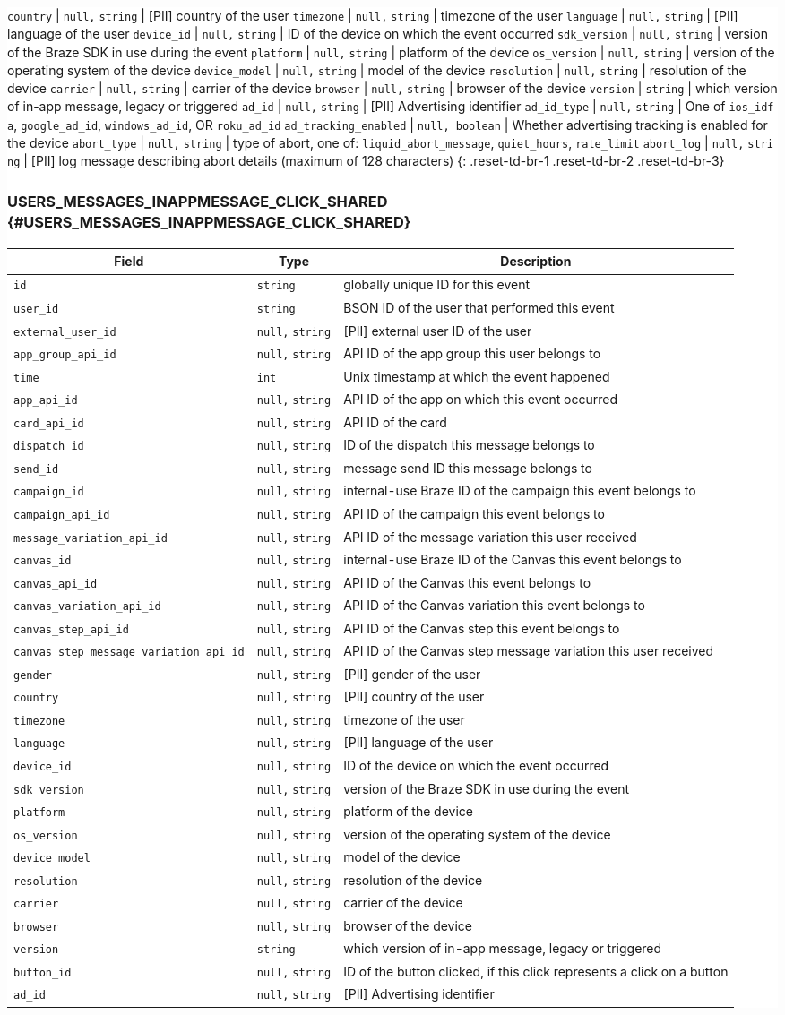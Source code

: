 `country` | `null,`&nbsp;`string` | [PII] country of the user
`timezone` | `null,`&nbsp;`string` | timezone of the user
`language` | `null,`&nbsp;`string` | [PII] language of the user
`device_id` | `null,`&nbsp;`string` | ID of the device on which the event occurred
`sdk_version` | `null,`&nbsp;`string` | version of the Braze SDK in use during the event
`platform` | `null,`&nbsp;`string` | platform of the device
`os_version` | `null,`&nbsp;`string` | version of the operating system of the device
`device_model` | `null,`&nbsp;`string` | model of the device
`resolution` | `null,`&nbsp;`string` | resolution of the device
`carrier` | `null,`&nbsp;`string` | carrier of the device
`browser` | `null,`&nbsp;`string` | browser of the device
`version` | `string` | which version of in-app message, legacy or triggered
`ad_id` | `null,`&nbsp;`string` | [PII] Advertising identifier
`ad_id_type` | `null,`&nbsp;`string` | One of `ios_idfa`, `google_ad_id`, `windows_ad_id`, OR `roku_ad_id`
`ad_tracking_enabled` | `null, boolean` | Whether advertising tracking is enabled for the device
`abort_type` | `null,`&nbsp;`string` | type of abort, one of: `liquid_abort_message`, `quiet_hours`, `rate_limit`
`abort_log` | `null,`&nbsp;`string` | [PII] log message describing abort details (maximum of 128 characters)
{: .reset-td-br-1 .reset-td-br-2 .reset-td-br-3}

### USERS_MESSAGES_INAPPMESSAGE_CLICK_SHARED {#USERS_MESSAGES_INAPPMESSAGE_CLICK_SHARED}

Field | Type | Description
------|------|------------
`id` | `string` | globally unique ID for this event
`user_id` | `string` | BSON ID of the user that performed this event
`external_user_id` | `null,`&nbsp;`string` | [PII] external user ID of the user
`app_group_api_id` | `null,`&nbsp;`string` | API ID of the app group this user belongs to
`time` | `int` | Unix timestamp at which the event happened
`app_api_id` | `null,`&nbsp;`string` | API ID of the app on which this event occurred
`card_api_id` | `null,`&nbsp;`string` | API ID of the card
`dispatch_id` | `null,`&nbsp;`string` | ID of the dispatch this message belongs to
`send_id` | `null,`&nbsp;`string` | message send ID this message belongs to
`campaign_id` | `null,`&nbsp;`string` | internal-use Braze ID of the campaign this event belongs to
`campaign_api_id` | `null,`&nbsp;`string` | API ID of the campaign this event belongs to
`message_variation_api_id` | `null,`&nbsp;`string` | API ID of the message variation this user received
`canvas_id` | `null,`&nbsp;`string` | internal-use Braze ID of the Canvas this event belongs to
`canvas_api_id` | `null,`&nbsp;`string` | API ID of the Canvas this event belongs to
`canvas_variation_api_id` | `null,`&nbsp;`string` | API ID of the Canvas variation this event belongs to
`canvas_step_api_id` | `null,`&nbsp;`string` | API ID of the Canvas step this event belongs to
`canvas_step_message_variation_api_id` | `null,`&nbsp;`string` | API ID of the Canvas step message variation this user received
`gender` | `null,`&nbsp;`string` | [PII] gender of the user
`country` | `null,`&nbsp;`string` | [PII] country of the user
`timezone` | `null,`&nbsp;`string` | timezone of the user
`language` | `null,`&nbsp;`string` | [PII] language of the user
`device_id` | `null,`&nbsp;`string` | ID of the device on which the event occurred
`sdk_version` | `null,`&nbsp;`string` | version of the Braze SDK in use during the event
`platform` | `null,`&nbsp;`string` | platform of the device
`os_version` | `null,`&nbsp;`string` | version of the operating system of the device
`device_model` | `null,`&nbsp;`string` | model of the device
`resolution` | `null,`&nbsp;`string` | resolution of the device
`carrier` | `null,`&nbsp;`string` | carrier of the device
`browser` | `null,`&nbsp;`string` | browser of the device
`version` | `string` | which version of in-app message, legacy or triggered
`button_id` | `null,`&nbsp;`string` | ID of the button clicked, if this click represents a click on a button
`ad_id` | `null,`&nbsp;`string` | [PII] Advertising identifier